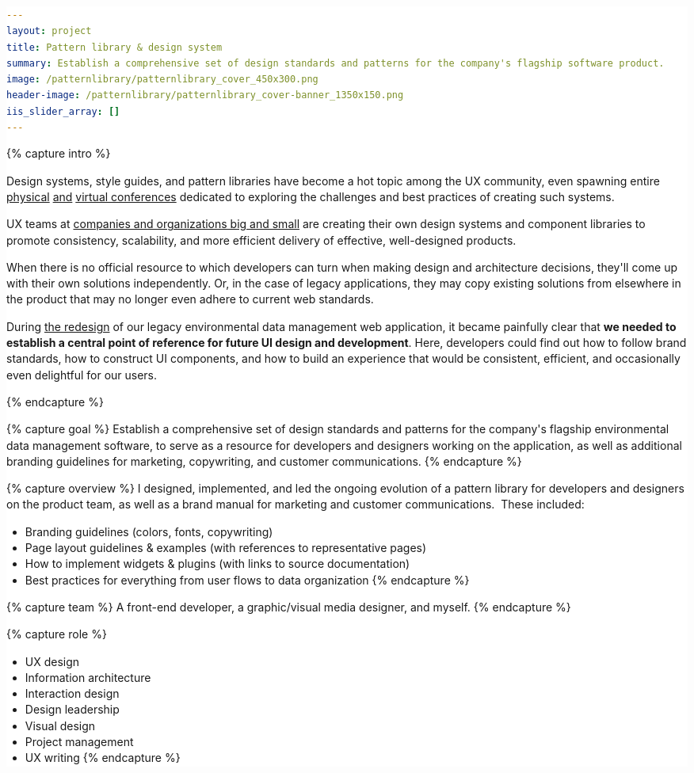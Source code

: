 ```yaml
---
layout: project
title: Pattern library & design system
summary: Establish a comprehensive set of design standards and patterns for the company's flagship software product.
image: /patternlibrary/patternlibrary_cover_450x300.png
header-image: /patternlibrary/patternlibrary_cover-banner_1350x150.png
iis_slider_array: []
---
```

{% capture intro %}
<p>Design systems, style guides, and pattern libraries have become a hot topic among the UX community, even spawning entire <a href="https://www.clarityconf.com/" target="_blank">physical</a> <a href="https://dsconference.com/" target="_blank">and</a> <a href="https://www.uxpin.com/design-systems-virtual-summit-2018" target="_blank">virtual conferences</a> dedicated to exploring the challenges and best practices of creating such systems.</p>
<p>UX teams at <a href="https://adele.uxpin.com/" target="_blank">companies and organizations big and small</a> are creating their own design systems and component libraries to promote consistency, scalability, and more efficient delivery of effective, well-designed products.</p>
<p>When there is no official resource to which developers can turn when making design and architecture decisions, they'll come up with their own solutions independently.  Or, in the case of legacy applications, they may copy existing solutions from elsewhere in the product that may no longer even adhere to current web standards.</p>
<p>During <a href="/projects/002.redesign/">the redesign</a> of our legacy environmental data management web application, it became painfully clear that <b>we needed to establish a central point of reference for future UI design and development</b>. Here, developers could find out how to follow brand standards, how to construct UI components, and how to build an experience that would be consistent, efficient, and occasionally even delightful for our users.</p>
{% endcapture %}

{% capture goal %}
Establish a comprehensive set of design standards and patterns for the company's flagship environmental data management software, to serve as a resource for developers and designers working on the application, as well as additional branding guidelines for marketing, copywriting, and customer communications.
{% endcapture %}

{% capture overview %}
I designed, implemented, and led the ongoing evolution of a pattern library for developers and designers on the product team, as well as a brand manual for marketing and customer communications.  These included:
* Branding guidelines (colors, fonts, copywriting)
* Page layout guidelines & examples (with references to representative pages)
* How to implement widgets & plugins (with links to source documentation)
* Best practices for everything from user flows to data organization
{% endcapture %}

{% capture team %}
A front-end developer, a graphic/visual media designer, and myself.
{% endcapture %}

{% capture role %}
* UX design
* Information architecture
* Interaction design
* Design leadership
* Visual design
* Project management
* UX writing
{% endcapture %}
